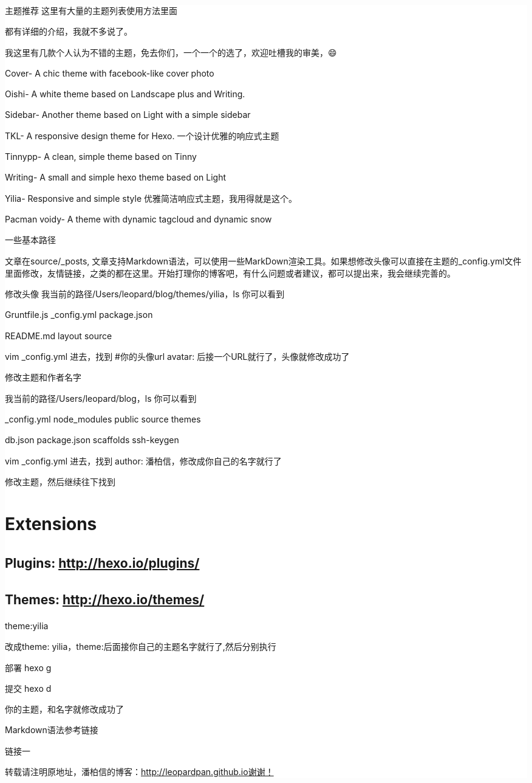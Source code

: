  主题推荐
 这里有大量的主题列表使用方法里面

 都有详细的介绍，我就不多说了。

 我这里有几款个人认为不错的主题，免去你们，一个一个的选了，欢迎吐槽我的审美，😄

 Cover- A chic theme with facebook-like cover photo

 Oishi- A white theme based on Landscape plus and Writing.

 Sidebar- Another theme based on Light with a simple sidebar

 TKL- A responsive design theme for Hexo. 一个设计优雅的响应式主题

 Tinnypp- A clean, simple theme based on Tinny

 Writing- A small and simple hexo theme based on Light

 Yilia- Responsive and simple style 优雅简洁响应式主题，我用得就是这个。

 Pacman voidy- A theme with dynamic tagcloud and dynamic snow

 一些基本路径

 文章在source/_posts, 文章支持Markdown语法，可以使用一些MarkDown渲染工具。如果想修改头像可以直接在主题的_config.yml文件里面修改，友情链接，之类的都在这里。开始打理你的博客吧，有什么问题或者建议，都可以提出来，我会继续完善的。

 修改头像
 我当前的路径/Users/leopard/blog/themes/yilia，ls 你可以看到

 Gruntfile.js    _config.yml package.json

 README.md  layout      source

 vim _config.yml 进去，找到 #你的头像url avatar: 后接一个URL就行了，头像就修改成功了

 修改主题和作者名字

 我当前的路径/Users/leopard/blog，ls 你可以看到

 _config.yml  node_modules    public      source      themes

 db.json        package.json     scaffolds   ssh-keygen

 vim _config.yml 进去，找到 author: 潘柏信，修改成你自己的名字就行了

 修改主题，然后继续往下找到

 # Extensions

 ## Plugins: http://hexo.io/plugins/

 ## Themes: http://hexo.io/themes/

 theme:yilia

 改成theme: yilia，theme:后面接你自己的主题名字就行了,然后分别执行

 部署 hexo g

 提交 hexo d

 你的主题，和名字就修改成功了

 Markdown语法参考链接

 链接一

 转载请注明原地址，潘柏信的博客：http://leopardpan.github.io谢谢！

